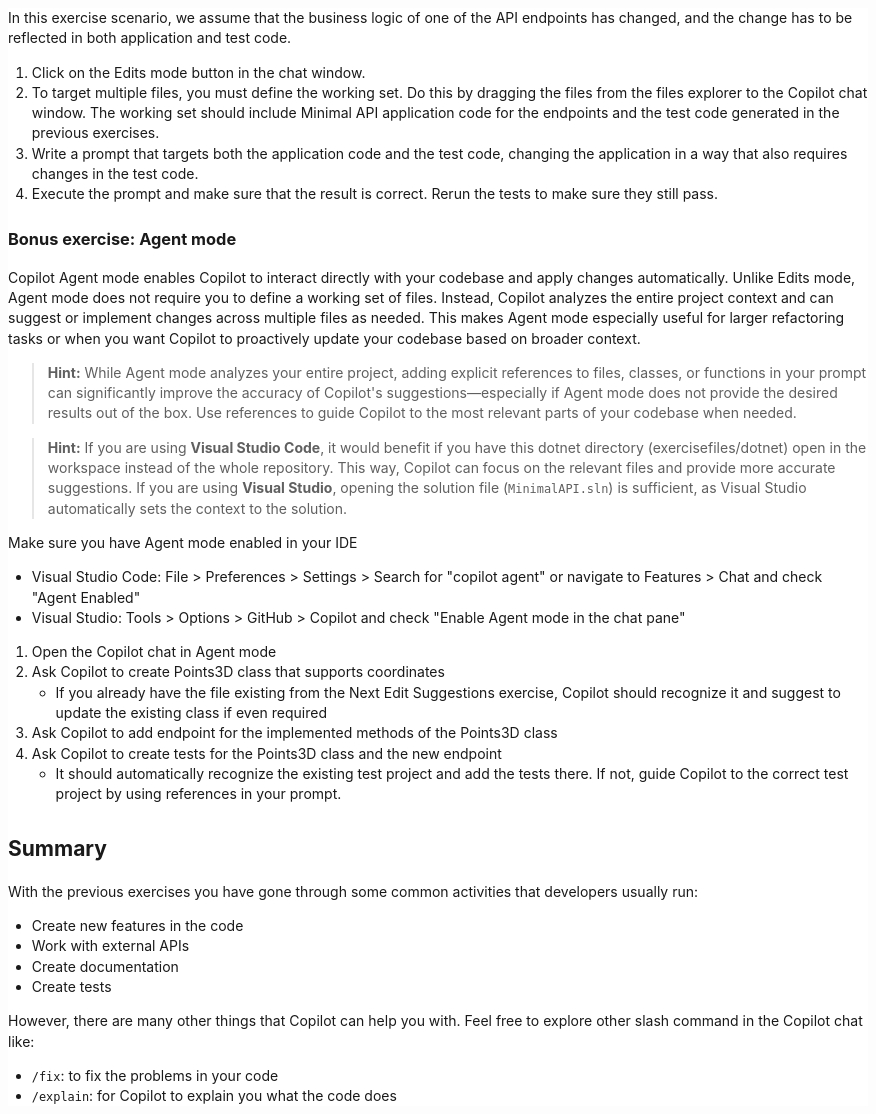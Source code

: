 In this exercise scenario, we assume that the business logic of one of the API endpoints has changed, and the change has to be reflected in both application and test code.
1. Click on the Edits mode button in the chat window.
2. To target multiple files, you must define the working set. Do this by dragging the files from the files explorer to the Copilot chat window. The working set should include Minimal API application code for the endpoints and the test code generated in the previous exercises.
3. Write a prompt that targets both the application code and the test code, changing the application in a way that also requires changes in the test code.
4. Execute the prompt and make sure that the result is correct. Rerun the tests to make sure they still pass.

### Bonus exercise: Agent mode
Copilot Agent mode enables Copilot to interact directly with your codebase and apply changes automatically. Unlike Edits mode, Agent mode does not require you to define a working set of files. Instead, Copilot analyzes the entire project context and can suggest or implement changes across multiple files as needed. This makes Agent mode especially useful for larger refactoring tasks or when you want Copilot to proactively update your codebase based on broader context.

> **Hint:** While Agent mode analyzes your entire project, adding explicit references to files, classes, or functions in your prompt can significantly improve the accuracy of Copilot's suggestions—especially if Agent mode does not provide the desired results out of the box. Use references to guide Copilot to the most relevant parts of your codebase when needed.

> **Hint:** If you are using **Visual Studio Code**, it would benefit if you have this dotnet directory (exercisefiles/dotnet) open in the workspace instead of the whole repository. This way, Copilot can focus on the relevant files and provide more accurate suggestions. If you are using **Visual Studio**, opening the solution file (`MinimalAPI.sln`) is sufficient, as Visual Studio automatically sets the context to the solution.

Make sure you have Agent mode enabled in your IDE
- Visual Studio Code: File > Preferences > Settings > Search for "copilot agent" or navigate to Features > Chat and check "Agent Enabled"
- Visual Studio: Tools > Options > GitHub > Copilot and check "Enable Agent mode in the chat pane"

1. Open the Copilot chat in Agent mode
2. Ask Copilot to create Points3D class that supports coordinates
    - If you already have the file existing from the Next Edit Suggestions exercise, Copilot should recognize it and suggest to update the existing class if even required
3. Ask Copilot to add endpoint for the implemented methods of the Points3D class
4. Ask Copilot to create tests for the Points3D class and the new endpoint
    - It should automatically recognize the existing test project and add the tests there. If not, guide Copilot to the correct test project by using references in your prompt.


## Summary

With the previous exercises you have gone through some common activities that developers usually run:
- Create new features in the code
- Work with external APIs
- Create documentation
- Create tests

However, there are many other things that Copilot can help you with. Feel free to explore other slash command in the Copilot chat like:
- `/fix`: to fix the problems in your code
- `/explain`: for Copilot to explain you what the code does
